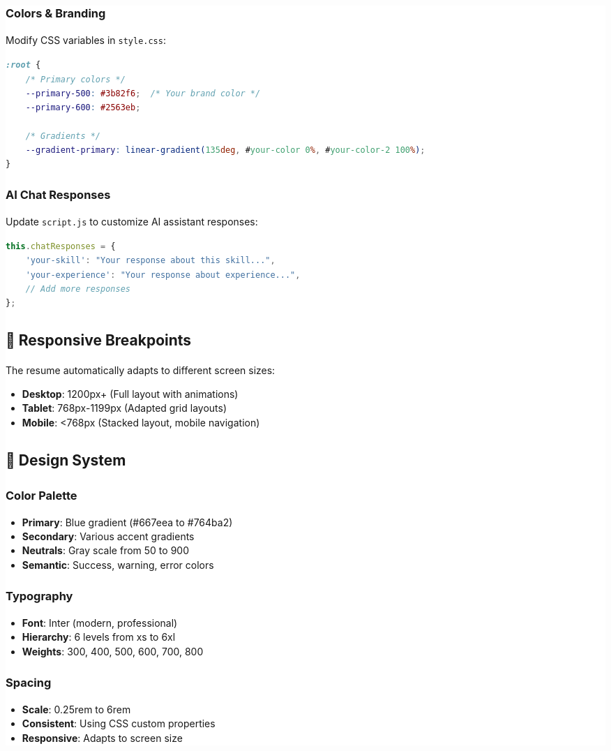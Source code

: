 ### Colors & Branding
Modify CSS variables in `style.css`:

```css
:root {
    /* Primary colors */
    --primary-500: #3b82f6;  /* Your brand color */
    --primary-600: #2563eb;
    
    /* Gradients */
    --gradient-primary: linear-gradient(135deg, #your-color 0%, #your-color-2 100%);
}
```

### AI Chat Responses
Update `script.js` to customize AI assistant responses:

```javascript
this.chatResponses = {
    'your-skill': "Your response about this skill...",
    'your-experience': "Your response about experience...",
    // Add more responses
};
```

## 📱 Responsive Breakpoints

The resume automatically adapts to different screen sizes:

- **Desktop**: 1200px+ (Full layout with animations)
- **Tablet**: 768px-1199px (Adapted grid layouts)
- **Mobile**: <768px (Stacked layout, mobile navigation)

## 🎨 Design System

### Color Palette
- **Primary**: Blue gradient (#667eea to #764ba2)
- **Secondary**: Various accent gradients
- **Neutrals**: Gray scale from 50 to 900
- **Semantic**: Success, warning, error colors

### Typography
- **Font**: Inter (modern, professional)
- **Hierarchy**: 6 levels from xs to 6xl
- **Weights**: 300, 400, 500, 600, 700, 800

### Spacing
- **Scale**: 0.25rem to 6rem
- **Consistent**: Using CSS custom properties
- **Responsive**: Adapts to screen size
